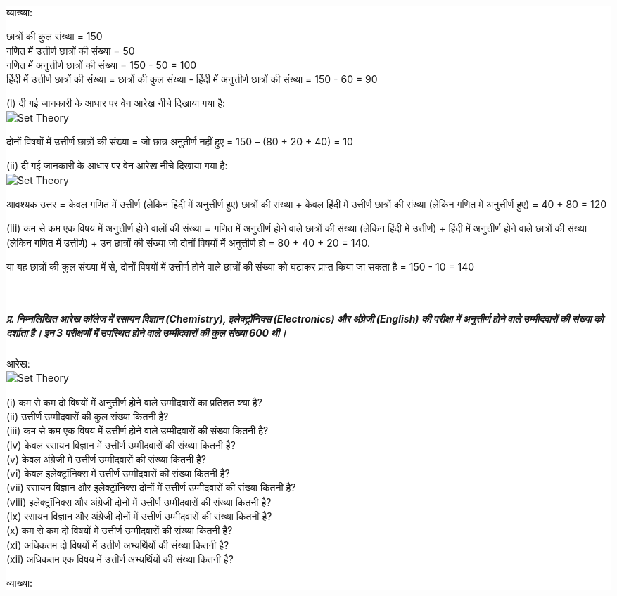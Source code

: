 व्याख्या:<br>
<div class="Exp">

छात्रों की कुल संख्या = 150 <br>
गणित में उत्तीर्ण छात्रों की संख्या = 50 <br>
गणित में अनुत्तीर्ण छात्रों की संख्या = 150 - 50 = 100 <br>
हिंदी में उत्तीर्ण छात्रों की संख्या = छात्रों की कुल संख्या - हिंदी में अनुत्तीर्ण छात्रों की संख्या = 150 - 60 = 90

(i) दी गई जानकारी के आधार पर वेन आरेख नीचे दिखाया गया है: <br>
<img src="../../../images/functions/set-theory-14.jpg" alt="Set Theory" style="width:54%;height:54%;">

दोनों विषयों में उत्तीर्ण छात्रों की संख्या = जो छात्र अनुतीर्ण नहीं हुए = 150 – (80 + 20 + 40) = 10

(ii) दी गई जानकारी के आधार पर वेन आरेख नीचे दिखाया गया है: <br>
<img src="../../../images/functions/set-theory-15.jpg" alt="Set Theory" style="width:54%;height:54%;">

आवश्यक उत्तर = केवल गणित में उत्तीर्ण (लेकिन हिंदी में अनुत्तीर्ण हुए) छात्रों की संख्या + केवल हिंदी में उत्तीर्ण छात्रों की संख्या (लेकिन गणित में अनुत्तीर्ण हुए) = 40 + 80 = 120

(iii) कम से कम एक विषय में अनुत्तीर्ण होने वालों की संख्या = गणित में अनुत्तीर्ण होने वाले छात्रों की संख्या (लेकिन हिंदी में उत्तीर्ण) + हिंदी में अनुत्तीर्ण होने वाले छात्रों की संख्या (लेकिन गणित में उत्तीर्ण) + उन छात्रों की संख्या जो दोनों विषयों में अनुत्तीर्ण हो = 80 + 40 + 20 = 140.

या यह छात्रों की कुल संख्या में से, दोनों विषयों में उत्तीर्ण होने वाले छात्रों की संख्या को घटाकर प्राप्त किया जा सकता है = 150 - 10 = 140
</div> <br>


##### प्र. निम्नलिखित आरेख कॉलेज में रसायन विज्ञान (Chemistry), इलेक्ट्रॉनिक्स (Electronics) और अंग्रेजी (English) की परीक्षा में अनुत्तीर्ण होने वाले उम्मीदवारों की संख्या को दर्शाता है। इन 3 परीक्षणों में उपस्थित होने वाले उम्मीदवारों की कुल संख्या 600 थी। <br>
आरेख: <br>
<img src="../../../images/functions/set-theory-16.png" alt="Set Theory" style="width:81%;height:81%;">

(i) कम से कम दो विषयों में अनुत्तीर्ण होने वाले उम्मीदवारों का प्रतिशत क्या है? <br>
(ii) उत्तीर्ण उम्मीदवारों की कुल संख्या कितनी है? <br>
(iii) कम से कम एक विषय में उत्तीर्ण होने वाले उम्मीदवारों की संख्या कितनी है? <br>
(iv) केवल रसायन विज्ञान में उत्तीर्ण उम्मीदवारों की संख्या कितनी है? <br>
(v) केवल अंग्रेजी में उत्तीर्ण उम्मीदवारों की संख्या कितनी है? <br>
(vi) केवल इलेक्ट्रॉनिक्स में उत्तीर्ण उम्मीदवारों की संख्या कितनी है? <br>
(vii) रसायन विज्ञान और इलेक्ट्रॉनिक्स दोनों में उत्तीर्ण उम्मीदवारों की संख्या कितनी है? <br>
(viii) इलेक्ट्रॉनिक्स और अंग्रेजी दोनों में उत्तीर्ण उम्मीदवारों की संख्या कितनी है? <br>
(ix) रसायन विज्ञान और अंग्रेजी दोनों में उत्तीर्ण उम्मीदवारों की संख्या कितनी है? <br>
(x) कम से कम दो विषयों में उत्तीर्ण उम्मीदवारों की संख्या कितनी है? <br>
(xi) अधिकतम दो विषयों में उत्तीर्ण अभ्यर्थियों की संख्या कितनी है? <br>
(xii) अधिकतम एक विषय में उत्तीर्ण अभ्यर्थियों की संख्या कितनी है?

व्याख्या:<br>
<div class="Exp">
